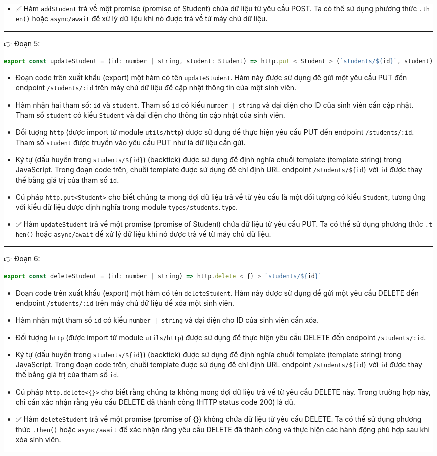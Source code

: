 - ✅ Hàm `addStudent` trả về một promise (promise of Student) chứa dữ liệu từ yêu cầu POST. Ta có thể sử dụng phương thức `.then()` hoặc `async/await` để xử lý dữ liệu khi nó được trả về từ máy chủ dữ liệu.

---

👉 Đoạn 5:

```jsx
export const updateStudent = (id: number | string, student: Student) => http.put < Student > (`students/${id}`, student)
```

- Đoạn code trên xuất khẩu (export) một hàm có tên `updateStudent`. Hàm này được sử dụng để gửi một yêu cầu PUT đến endpoint `/students/:id` trên máy chủ dữ liệu để cập nhật thông tin của một sinh viên.

- Hàm nhận hai tham số: `id` và `student`. Tham số `id` có kiểu `number | string` và đại diện cho ID của sinh viên cần cập nhật. Tham số `student` có kiểu `Student` và đại diện cho thông tin cập nhật của sinh viên.

- Đối tượng `http` (được import từ module `utils/http`) được sử dụng để thực hiện yêu cầu PUT đến endpoint `/students/:id`. Tham số `student` được truyền vào yêu cầu PUT như là dữ liệu cần gửi.

- Ký tự (dấu huyền trong `students/${id}`) (backtick) được sử dụng để định nghĩa chuỗi template (template string) trong JavaScript. Trong đoạn code trên, chuỗi template được sử dụng để chỉ định URL endpoint `/students/${id}` với `id` được thay thế bằng giá trị của tham số `id`.

- Cú pháp `http.put<Student>` cho biết chúng ta mong đợi dữ liệu trả về từ yêu cầu là một đối tượng có kiểu `Student`, tương ứng với kiểu dữ liệu được định nghĩa trong module `types/students.type`.

- ✅ Hàm `updateStudent` trả về một promise (promise of Student) chứa dữ liệu từ yêu cầu PUT. Ta có thể sử dụng phương thức `.then()` hoặc `async/await` để xử lý dữ liệu khi nó được trả về từ máy chủ dữ liệu.

---

👉 Đoạn 6:

```jsx
export const deleteStudent = (id: number | string) => http.delete < {} > `students/${id}`
```

- Đoạn code trên xuất khẩu (export) một hàm có tên `deleteStudent`. Hàm này được sử dụng để gửi một yêu cầu DELETE đến endpoint `/students/:id` trên máy chủ dữ liệu để xóa một sinh viên.

- Hàm nhận một tham số `id` có kiểu `number | string` và đại diện cho ID của sinh viên cần xóa.

- Đối tượng `http` (được import từ module `utils/http`) được sử dụng để thực hiện yêu cầu DELETE đến endpoint `/students/:id`.

- Ký tự (dấu huyền trong `students/${id}`) (backtick) được sử dụng để định nghĩa chuỗi template (template string) trong JavaScript. Trong đoạn code trên, chuỗi template được sử dụng để chỉ định URL endpoint `/students/${id}` với `id` được thay thế bằng giá trị của tham số `id`.

- Cú pháp `http.delete<{}>` cho biết rằng chúng ta không mong đợi dữ liệu trả về từ yêu cầu DELETE này. Trong trường hợp này, chỉ cần xác nhận rằng yêu cầu DELETE đã thành công (HTTP status code 200) là đủ.

- ✅ Hàm `deleteStudent` trả về một promise (promise of {}) không chứa dữ liệu từ yêu cầu DELETE. Ta có thể sử dụng phương thức `.then()` hoặc `async/await` để xác nhận rằng yêu cầu DELETE đã thành công và thực hiện các hành động phù hợp sau khi xóa sinh viên.

---